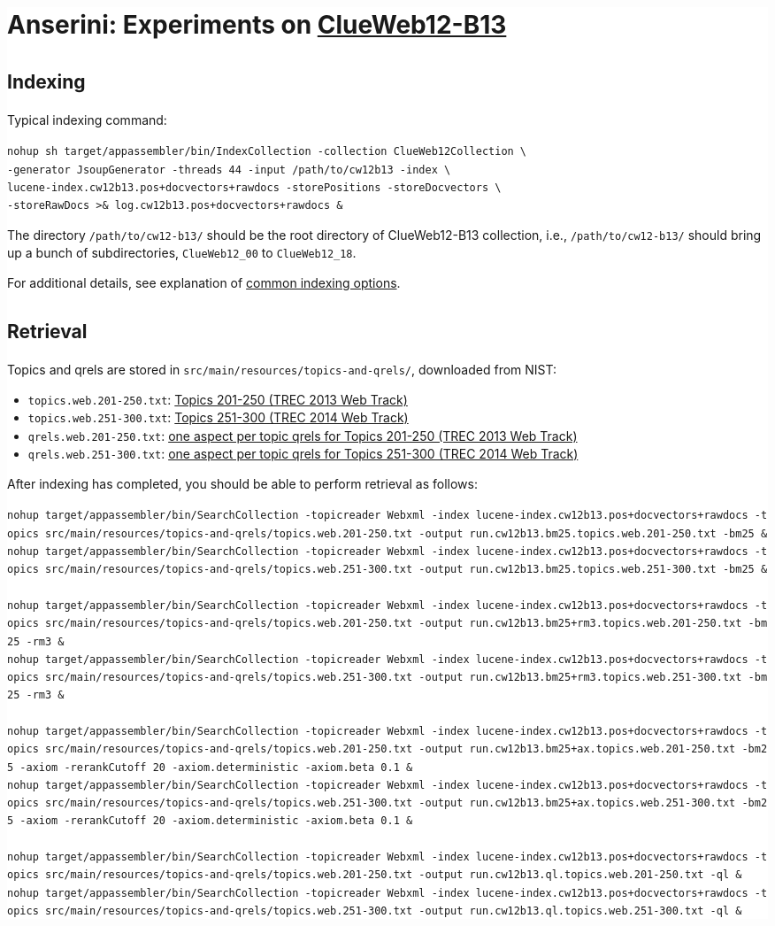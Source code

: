 # Anserini: Experiments on [ClueWeb12-B13](http://lemurproject.org/clueweb12/ClueWeb12-CreateB13.php)

## Indexing

Typical indexing command:

```
nohup sh target/appassembler/bin/IndexCollection -collection ClueWeb12Collection \
-generator JsoupGenerator -threads 44 -input /path/to/cw12b13 -index \
lucene-index.cw12b13.pos+docvectors+rawdocs -storePositions -storeDocvectors \
-storeRawDocs >& log.cw12b13.pos+docvectors+rawdocs &
```

The directory `/path/to/cw12-b13/` should be the root directory of ClueWeb12-B13 collection, i.e., `/path/to/cw12-b13/` should bring up a bunch of subdirectories, `ClueWeb12_00` to `ClueWeb12_18`.

For additional details, see explanation of [common indexing options](common-indexing-options.md).

## Retrieval

Topics and qrels are stored in `src/main/resources/topics-and-qrels/`, downloaded from NIST:

+ `topics.web.201-250.txt`: [Topics 201-250 (TREC 2013 Web Track)](http://trec.nist.gov/data/web/2013/trec2013-topics.xml)
+ `topics.web.251-300.txt`: [Topics 251-300 (TREC 2014 Web Track)](http://trec.nist.gov/data/web/2014/trec2014-topics.xml)
+ `qrels.web.201-250.txt`: [one aspect per topic qrels for Topics 201-250 (TREC 2013 Web Track)](http://trec.nist.gov/data/web/2013/qrels.adhoc.txt)
+ `qrels.web.251-300.txt`: [one aspect per topic qrels for Topics 251-300 (TREC 2014 Web Track)](http://trec.nist.gov/data/web/2014/qrels.adhoc.txt)

After indexing has completed, you should be able to perform retrieval as follows:

```
nohup target/appassembler/bin/SearchCollection -topicreader Webxml -index lucene-index.cw12b13.pos+docvectors+rawdocs -topics src/main/resources/topics-and-qrels/topics.web.201-250.txt -output run.cw12b13.bm25.topics.web.201-250.txt -bm25 &
nohup target/appassembler/bin/SearchCollection -topicreader Webxml -index lucene-index.cw12b13.pos+docvectors+rawdocs -topics src/main/resources/topics-and-qrels/topics.web.251-300.txt -output run.cw12b13.bm25.topics.web.251-300.txt -bm25 &

nohup target/appassembler/bin/SearchCollection -topicreader Webxml -index lucene-index.cw12b13.pos+docvectors+rawdocs -topics src/main/resources/topics-and-qrels/topics.web.201-250.txt -output run.cw12b13.bm25+rm3.topics.web.201-250.txt -bm25 -rm3 &
nohup target/appassembler/bin/SearchCollection -topicreader Webxml -index lucene-index.cw12b13.pos+docvectors+rawdocs -topics src/main/resources/topics-and-qrels/topics.web.251-300.txt -output run.cw12b13.bm25+rm3.topics.web.251-300.txt -bm25 -rm3 &

nohup target/appassembler/bin/SearchCollection -topicreader Webxml -index lucene-index.cw12b13.pos+docvectors+rawdocs -topics src/main/resources/topics-and-qrels/topics.web.201-250.txt -output run.cw12b13.bm25+ax.topics.web.201-250.txt -bm25 -axiom -rerankCutoff 20 -axiom.deterministic -axiom.beta 0.1 &
nohup target/appassembler/bin/SearchCollection -topicreader Webxml -index lucene-index.cw12b13.pos+docvectors+rawdocs -topics src/main/resources/topics-and-qrels/topics.web.251-300.txt -output run.cw12b13.bm25+ax.topics.web.251-300.txt -bm25 -axiom -rerankCutoff 20 -axiom.deterministic -axiom.beta 0.1 &

nohup target/appassembler/bin/SearchCollection -topicreader Webxml -index lucene-index.cw12b13.pos+docvectors+rawdocs -topics src/main/resources/topics-and-qrels/topics.web.201-250.txt -output run.cw12b13.ql.topics.web.201-250.txt -ql &
nohup target/appassembler/bin/SearchCollection -topicreader Webxml -index lucene-index.cw12b13.pos+docvectors+rawdocs -topics src/main/resources/topics-and-qrels/topics.web.251-300.txt -output run.cw12b13.ql.topics.web.251-300.txt -ql &

```